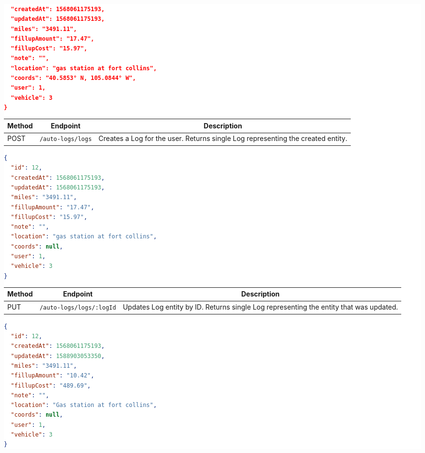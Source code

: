 ```json
  "createdAt": 1568061175193,
  "updatedAt": 1568061175193,
  "miles": "3491.11",
  "fillupAmount": "17.47",
  "fillupCost": "15.97",
  "note": "",
  "location": "gas station at fort collins",
  "coords": "40.5853° N, 105.0844° W",
  "user": 1,
  "vehicle": 3
}
```

|Method | Endpoint | Description |
|-------|----------|-------------|
|POST|`/auto-logs/logs`| Creates a Log for the user. Returns single Log representing the created entity.|
```json
{
  "id": 12,
  "createdAt": 1568061175193,
  "updatedAt": 1568061175193,
  "miles": "3491.11",
  "fillupAmount": "17.47",
  "fillupCost": "15.97",
  "note": "",
  "location": "gas station at fort collins",
  "coords": null,
  "user": 1,
  "vehicle": 3
}
```

|Method | Endpoint | Description |
|-------|----------|-------------|
|PUT|`/auto-logs/logs/:logId`| Updates Log entity by ID. Returns single Log representing the entity that was updated.|
```json
{
  "id": 12,
  "createdAt": 1568061175193,
  "updatedAt": 1588903053350,
  "miles": "3491.11",
  "fillupAmount": "10.42",
  "fillupCost": "489.69",
  "note": "",
  "location": "Gas station at fort collins",
  "coords": null,
  "user": 1,
  "vehicle": 3
}
```
